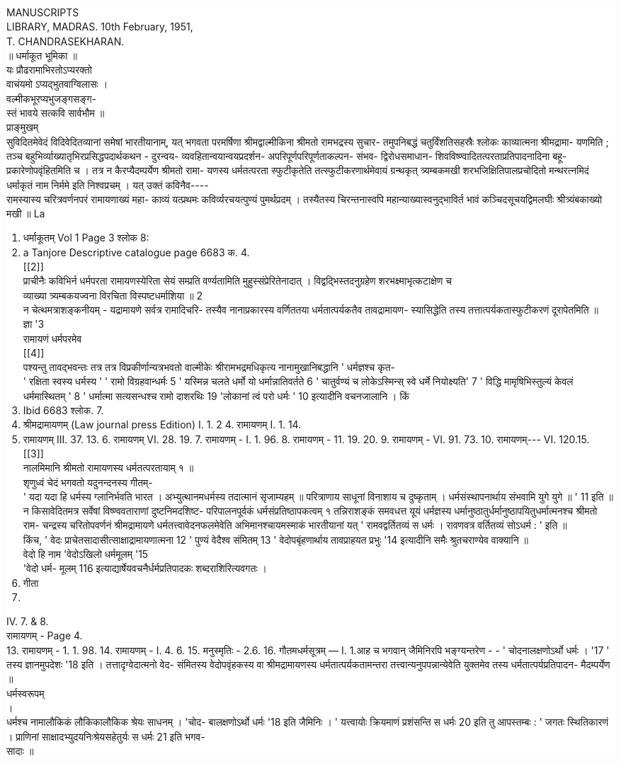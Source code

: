MANUSCRIPTS   
LIBRARY, MADRAS. 10th February, 1951,   
T. CHANDRASEKHARAN.   
॥ धर्माकूत भूमिका ॥   
यः प्रौढरामाभिरतोऽप्यरक्तो   
वाचंयमो ऽप्यद्भुतवाग्विलासः ।   
वल्मीकभूरप्यभुजङ्गसङ्ग-   
स्तं भावये सत्कवि सार्वभौम ॥   
प्राङ्मुखम्   
सुविदितमेवेदं विदिवेदितव्यानां समेषां भारतीयानाम्, यत् भगवता परमर्षिणा श्रीमद्वाल्मीकिना श्रीमतो रामभद्रस्य सुचार- तमुपनिबद्धं चतुर्विंशतिसहस्रैः श्लोकः काव्यात्मना श्रीमद्रामा- यणमिति ; तञ्च बहुभिर्व्याख्यातृभिरप्रसिद्धपदार्थकथन - दुरन्वय- व्यवहितान्वयान्वयप्रदर्शन- अपरिपूर्णपरिपूर्णताकल्पन- संभव- द्विरोधसमाधान- शिवविष्ण्वादितत्परताप्रतिपादनादिना बहू- प्रकारेणोपवृंहितमिति च । तत्र न कैरप्यैदम्पर्येण श्रीमतो रामा- यणस्य धर्मतत्परता स्फुटीकृतेति तत्स्फुटीकरणार्थमेवायं ग्रन्थकृत् त्र्यम्बकमखी शरभजिक्षितिपालप्रचोदितो मन्थरत्नमिदं धर्माकृतं नाम निर्ममे इति निश्वप्रचम् । यत् उक्तं कविनैव----   
रामस्यास्य चरित्रवर्णनपरं रामायणाख्यं महा- काव्यं यत्प्रथमः कविर्व्यरचयत्पुण्यं पुमर्थप्रदम् । तस्यैतस्य चिरन्तनास्वपि महान्याख्यास्वनुद्भाविर्त भावं कञ्चिदसूचयद्विमलघीः श्रीत्र्यंबकाख्यो मखी ॥ La   
1. धर्माकूतम् Vol 1 Page 3 श्लोक 8:   
1. a Tanjore Descriptive catalogue page 6683 क. 4.   
[[2]]  
प्राचीनैः कविभिर्न धर्मपरता रामायणस्येरिता सेयं सम्प्रति वर्ण्यतामिति मुहुस्संप्रेरितेनादात् । विद्वद्भिस्तदनुग्रहेण शरभक्ष्माभृत्कटाक्षेण च   
व्याख्या त्र्यम्बकयज्वना विरचिता विस्पष्टधर्माशिया ॥ 2   
न चेत्थमत्राशङ्कनीयम् - यद्रामायणे सर्वत्र रामादिचरि- तस्यैव नानाप्रकारस्य वर्णिततया धर्मतात्पर्यकतैव तावद्रामायण- स्यासिद्धेति तस्य तत्तात्पर्यकतास्फुटीकरणं दूरापेतमिति ॥   
ज्ञा '3   
रामायणं धर्मपरमेव   
[[4]]  
पश्यन्तु तावद्भवन्तः तत्र तत्र विप्रकीर्णान्यत्रभवतो वाल्मीकेः श्रीरामभद्रमधिकृत्य नानामुखानिबद्धानि ' धर्मज्ञश्च कृत-   
' रक्षिता स्वस्य धर्मस्य ' ' रामो विग्रहवान्धर्मः 5 ' यस्मिन्न चलते धर्मो यो धर्मान्नातिवर्तते 6 ' चातुर्वण्यं च लोकेऽस्मिन्स् स्वे धर्मे नियोक्ष्यति' 7 ' विद्धि मामृषिभिस्तुल्यं केवलं धर्ममास्थितम् ' 8 ' धर्मात्मा सत्यसन्धश्च रामो दाशरथिः 19 'लोकानां त्वं परो धर्मः ' 10 इत्यादीनि वचनजालानि । किं   
2. Ibid 6683 श्लोक. 7.   
3. श्रीमद्रामायणम् (Law journal press Edition) I. 1. 2 4. रामायणम् I. 1. 14.   
5. रामायणम् III. 37. 13. 6. रामायणम् VI. 28. 19. 7. रामायणम् - I. 1. 96. 8. रामायणम् - 11. 19. 20. 9. रामायणम् - VI. 91. 73. 10. रामायणम्--- VI. 120.15.   
[[3]]  
नालमिमानि श्रीमतो रामायणस्य धर्मतत्परतायाम् १ ॥   
शृणुध्वं चेदं भगवतो यदुनन्दनस्य गीतम्-   
' यदा यदा हि धर्मस्य ग्लानिर्भवति भारत । अभ्युत्थानमधर्मस्य तदात्मानं सृजाम्यहम् ॥ परित्राणाय साधूनां विनाशाय च दुष्कृताम् । धर्मसंस्थापनार्थाय संभवामि युगे युगे ॥ ' 11 इति ॥   
न किसावेदितमत्र सर्वेषां विष्ण्ववताराणां दुष्टनिमदशिष्ट- परिपालनपूर्वकं धर्मसंप्रतिष्ठापकत्वम् १ तन्निराशङ्कं समवधत्त यूयं धर्मज्ञस्य धर्मानुष्ठातुर्धर्मानुष्ठापयितुधर्मात्मनश्च श्रीमतो राम- चन्द्रस्य चरितोपवर्णनं श्रीमद्रामायणे धर्मतत्त्वावेदनफलमेवेति अभिमानश्चायमस्माकं भारतीयानां यत् ' रामवद्वर्तितव्यं स धर्मः । रावणवत्र वर्तितव्यं सोऽधर्म : ' इति ॥   
किंच, ' वेदः प्राचेतसादासीत्साक्षाद्रामायणात्मना 12 ' पुण्यं वेदैश्व संमितम् 13 ' वेदोपबृंहणार्थाय तावप्राहयत प्रभुः '14 इत्यादीनि समैः श्रुतचराण्येव वाक्यानि ॥   
वेदो हि नाम 'वेदोऽखिलो धर्ममूलम् '15   
'वेदो धर्म- मूलम् 116 इत्याद्यार्षेयवचनैर्धर्मप्रतिपादकः शब्दराशिरित्यवगतः ।   
11. गीता   
12.   
IV. 7. & 8.   
रामायणम् - Page 4.   
13. रामायणम् - 1. 1. 98. 14. रामायणम् - I. 4. 6. 15. मनुस्मृतिः - 2.6. 16. गौतमधर्मसूत्रम् — I. 1.आह च भगवान् जैमिनिरपि भङ्ग्यन्तरेण - - ' चोदनालक्षणोऽर्थो धर्मः । '17 ' तस्य ज्ञानमुपदेशः '18 इति । तत्तादृग्वेदात्मनो वेद- संमितस्य वेदोपवृंहकस्य वा श्रीमद्रामायणस्य धर्मतात्पर्यकतामन्तरा तत्त्वान्यनुपपन्नान्येवेति युक्तमेव तस्य धर्मतात्पर्यप्रतिपादन- मैदम्पर्येण ॥   
धर्मस्वरूपम्   
।   
धर्मश्च नामालौकिकं लौकिकालौकिक श्रेयः साधनम् । 'चोद- बालक्षणोऽर्थो धर्मः '18 इति जैमिनिः । ' यत्त्वायोः क्रियमाणं प्रशंसन्ति स धर्मः 20 इति तु आपस्तम्बः : ' जगतः स्थितिकारणं । प्राणिनां साक्षादभ्युदयनिःश्रेयसहेतुर्यः स धर्मः 21 इति भगव-   
सादाः ॥   